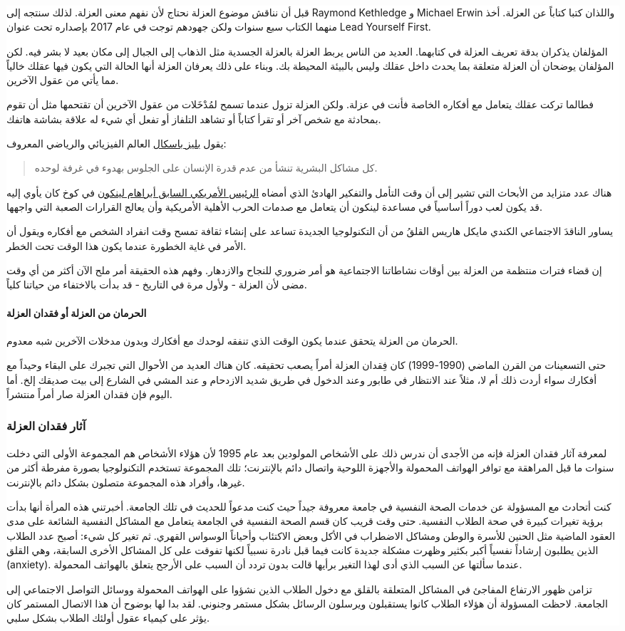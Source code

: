 قبل أن نناقش موضوع العزلة نحتاج لأن نفهم معنى العزلة. لذلك سنتجه إلى Raymond Kethledge و Michael Erwin واللذان كتبا كتاباً عن العزلة. أخذ منهما الكتاب سبع سنوات ولكن جهودهم توجت في عام 2017 بإصداره تحت عنوان Lead Yourself First.

المؤلفان يذكران بدقة تعريف العزلة في كتابهما. العديد من الناس يربط العزلة بالعزلة الجسدية مثل الذهاب إلى الجبال إلى مكان بعيد لا بشر فيه. لكن المؤلفان يوضحان أن العزلة متعلقة بما يحدث داخل عقلك وليس بالبيئة المحيطة بك. وبناء على ذلك يعرفان العزلة أنها الحالة التي يكون فيها عقلك خالياً مما يأتي من عقول الآخرين.

فطالما تركت عقلك يتعامل مع أفكاره الخاصة فأنت في عزلة. ولكن العزلة تزول عندما تسمح لمُدْخَلات من عقول الآخرين أن تقتحمها مثل أن تقوم بمحادثة مع شخص آخر أو تقرأ كتاباً أو تشاهد التلفاز أو تفعل أي شيء له علاقة بشاشة هاتفك.

يقول [بليز باسكال]([https://ar.wikipedia.org/wiki/%D8%A8%D9%84%D9%8A%D8%B2_%D8%A8%D8%A7%D8%B3%D9%83%D8%A7%D9%84](https://ar.wikipedia.org/wiki/بليز_باسكال)) العالم الفيزيائي والرياضي المعروف:

> كل مشاكل البشرية تنشأ من عدم قدرة الإنسان على الجلوس بهدوء في غرفة لوحده.

هناك عدد متزايد من الأبحاث التي تشير إلى أن وقت التأمل والتفكير الهادئ الذي أمضاه [الرئيس الأمريكي السابق أبراهام لينكون]([https://ar.wikipedia.org/wiki/%D8%A3%D8%A8%D8%B1%D8%A7%D9%87%D8%A7%D9%85_%D9%84%D9%8A%D9%86%D9%83%D9%88%D9%86](https://ar.wikipedia.org/wiki/أبراهام_لينكون)) في كوخ كان يأوي إليه قد يكون لعب دوراً أساسياً في مساعدة لينكون أن يتعامل مع صدمات الحرب الأهلية الأمريكية وأن يعالج القرارات الصعبة التي واجهها.

يساور الناقدَ الاجتماعي الكندي مايكل هاريس القلقُ من أن التكنولوجيا الجديدة تساعد على إنشاء ثقافة تمسح وقت انفراد الشخص مع أفكاره ويقول أن الأمر في غاية الخطورة عندما يكون هذا الوقت تحت الخطر.

إن قضاء فترات منتظمة من العزلة بين أوقات نشاطاتنا الاجتماعية هو أمر ضروري للنجاح والازدهار. وفهم هذه الحقيقة أمر ملح الآن أكثر من أي وقت مضى لأن العزلة - ولأول مرة في التاريخ - قد بدأت بالاختفاء من حياتنا كلياً.

#### الحرمان من العزلة أو فقدان العزلة

الحرمان من العزلة يتحقق عندما يكون الوقت الذي تنفقه لوحدك مع أفكارك وبدون مدخلات الآخرين شبه معدوم.

حتى التسعينات من القرن الماضي (1990-1999) كان فِقدان العزلة أمراً يصعب تحقيقه. كان هناك العديد من الأحوال التي تجبرك على البقاء وحيداً مع أفكارك سواء أردت ذلك أم لا، مثلاً عند الانتظار في طابور وعند الدخول في طريق شديد الازدحام و عند المشي في الشارع إلى بيت صديقك إلخ. أما اليوم فإن فقدان العزلة صار أمراً منتشراً.

### آثار فقدان العزلة

لمعرفة آثار فقدان العزلة فإنه من الأجدى أن ندرس ذلك على الأشخاص المولودين بعد عام 1995 لأن هؤلاء الأشخاص هم المجموعة الأولى التي دخلت سنوات ما قبل المراهقة مع توافر الهواتف المحمولة والأجهزة اللوحية واتصال دائم بالإنترنت؛ تلك المجموعة تستخدم التكنولوجيا بصورة مفرطة أكثر من غيرها، وأفراد هذه المجموعة متصلون بشكل دائم بالإنترنت.

كنت أتحادث مع المسؤولة عن خدمات الصحة النفسية في جامعة معروفة جيداً حيث كنت مدعواً للحديث في تلك الجامعة. أخبرتني هذه المرأة أنها بدأت برؤية تغيرات كبيرة في صحة الطلاب النفسية. حتى وقت قريب كان قسم الصحة النفسية في الجامعة يتعامل مع المشاكل النفسية الشائعة على مدى العقود الماضية مثل الحنين للأسرة والوطن ومشاكل الاضطراب في الأكل وبعض الاكتئاب وأحياناً الوسواس القهري. ثم تغير كل شيء: أصبح عدد الطلاب الذين يطلبون إرشاداً نفسياً أكبر بكثير وظهرت مشكلة جديدة كانت فيما قبل نادرة نسبياً لكنها تفوقت على كل المشاكل الأخرى السابقة، وهي القلق (anxiety). عندما سألتها عن السبب الذي أدى لهذا التغير برأيها قالت بدون تردد أن السبب على الأرجح يتعلق بالهواتف المحمولة.

تزامن ظهور الارتفاع المفاجئ في المشاكل المتعلقة بالقلق مع دخول الطلاب الذين نشؤوا على الهواتف المحمولة ووسائل التواصل الاجتماعي إلى الجامعة. لاحظت المسؤولة أن هؤلاء الطلاب كانوا يستقبلون ويرسلون الرسائل بشكل مستمر وجنوني. لقد بدا لها بوضوح أن هذا الاتصال المستمر كان يؤثر على كيمياء عقول أولئك الطلاب بشكل سلبي.
